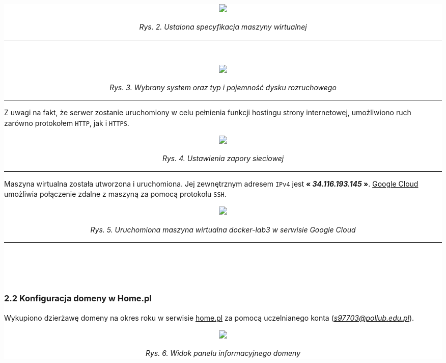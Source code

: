 <p align="center">
<img src="https://public.sn.files.1drv.com/y4mM866xEHNstgtVoVUZs-wSm31SgfpceAo7DmNVKJa2MrlB5z2V0z9OI8VoR_wlPW1CysGNl2yJMi5n22QsgqfTn8X1Ra9JRa5l1KkJL4jk0A2SM_EZAIVXs7Nf-PSUpeSmgaBO32iKSYUEXntofl5i3u9X4DbvgbYiC9SdfdKKwDvsTg4GZqJCTYh3-7aEBVBcPyAbVW9h3gziX8Us8wNXaTxv0QRufWKGVdrdWpyaqY?encodeFailures=1&width=1292&height=3286" height="700" /></p>

<p align="center">
  <i>Rys. 2. Ustalona specyfikacja maszyny wirtualnej</i>
</p>

___

<br>
<p align="center">
<img src="https://public.sn.files.1drv.com/y4mLdRYshaasQ9VclEPxWZrM_btKxvIOjAacL3tW2MQWEiU4dk52EwAuGX0kwgAmqX0NVK4yW0Te-UiZHYK05bosK54ys7Blgf1hBxRS7DBs56bD-HWk2bcxd6pjqNxlCCCENTITplCfjcO9dyNm4pBcSUBN_k1omOsdlJRwksoKUlPKc2x3937LuDKAVnmNqXlEYbHg9xhyfYGtMwzXyEGs_4eDzJBfrIeED78UUFqHog?encodeFailures=1&width=1292&height=3286" height="450" /></p>
<p align="center">
  <i>Rys. 3. Wybrany system oraz typ i pojemność dysku rozruchowego</i>
</p>

___

Z uwagi na fakt, że serwer zostanie uruchomiony w celu pełnienia funkcji hostingu strony internetowej, umożliwiono ruch zarówno protokołem `HTTP`, jak i `HTTPS`.

<p align="center">
<img src="https://public.sn.files.1drv.com/y4mpZ3t7qR_AjQDDJuhom-HEiuhIJ_pAFazU0nXTwOVrHkLdwrIvE8M2Qh2gwkrBfd8CkA83kJHkwfbkyfPLsb9Vtm3cpaURblxkoau2UKi-ikg_9kurd2Q8TzAhn11UUDOyBmRsi5JUGiitix0J4J9U9ser8YlOLXuka5bPkaTsHV8_dQAaczrNyG_TXIZccXdMNGNIgKVqRe5hrERenGwsJfe5F_VZ9PPevhjjjA2WwY?encodeFailures=1&width=1348&height=3286" height="100" /></p>
<p align="center">
  <i>Rys. 4. Ustawienia zapory sieciowej</i>
</p>

___

Maszyna wirtualna została utworzona i uruchomiona. Jej zewnętrznym adresem `IPv4` jest **« _34.116.193.145_ »**. [Google Cloud](https://cloud.google.com/?hl=pl) umożliwia połączenie zdalne z maszyną za pomocą protokołu `SSH`.

<p align="center">
<img src="https://public.sn.files.1drv.com/y4mhhDUYrJKMaHN0YidI7ke5gnuAtJ5vVoREiGVfe-1zrEFCj_dlwHTqM9BF2pdrHseERG7McXV9c3qPYiqqbwJPwhkv3V3kvnKfdy1ZPoI2nmX3z6ZmxWs3cQEqHhvl_3vHwSnNEBPUZ9y0hOdNMcPtLk-CtaTHytZhSq6KyCWvDsrxwyGa8Alet43bV73BUimC-s7Ve3eeK0h7XX7qYeMA64LsGJC6UuQNjL5pM-z1go?AVOverride=1" height="100" /></p>
<p align="center">
  <i>Rys. 5. Uruchomiona maszyna wirtualna docker-lab3 w serwisie Google Cloud</i>
</p>

___

<br><br><br>
### 2.2 Konfiguracja domeny w Home.pl

Wykupiono dzierżawę domeny na okres roku w serwisie [home.pl](https://home.pl/) za pomocą uczelnianego konta (*s97703@pollub.edu.pl*).

<p align="center">
<img src="https://public.sn.files.1drv.com/y4mVbnVGa896As9ttIa1UNCtSIIDbnt_627NlpRNICPMFEJVSuG-22KXaNbmu68vdE0lToqbQNKC38XzYBCsQLRK3SVP-f4rPxrKrFv0HZHZxU2yPAIAd2Plv0LQVXePM1JORWmKEbDwGp8u_jK9xXHYsDKaydfpeIDrDZytuGfG-XpYLtSfusZwOqUPkafjVJHX7kWdvPyZCxu_RnR-EXsVUYrBGIOzqpmFJDmHAiuUI0?AVOverride=1" height="200" /></p>

<p align="center">
  <i>Rys. 6. Widok panelu informacyjnego domeny</i>
</p>
